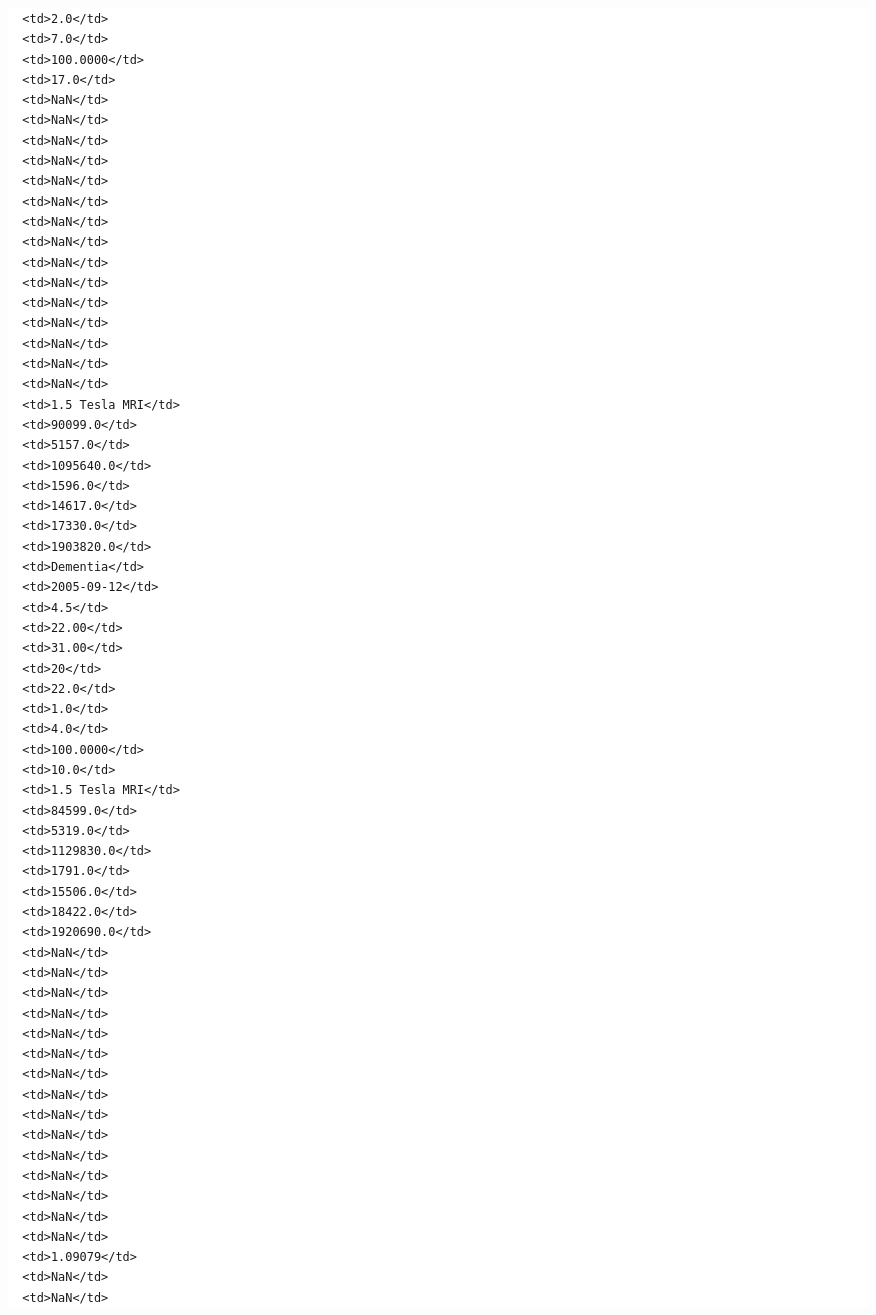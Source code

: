       <td>2.0</td>
      <td>7.0</td>
      <td>100.0000</td>
      <td>17.0</td>
      <td>NaN</td>
      <td>NaN</td>
      <td>NaN</td>
      <td>NaN</td>
      <td>NaN</td>
      <td>NaN</td>
      <td>NaN</td>
      <td>NaN</td>
      <td>NaN</td>
      <td>NaN</td>
      <td>NaN</td>
      <td>NaN</td>
      <td>NaN</td>
      <td>NaN</td>
      <td>NaN</td>
      <td>1.5 Tesla MRI</td>
      <td>90099.0</td>
      <td>5157.0</td>
      <td>1095640.0</td>
      <td>1596.0</td>
      <td>14617.0</td>
      <td>17330.0</td>
      <td>1903820.0</td>
      <td>Dementia</td>
      <td>2005-09-12</td>
      <td>4.5</td>
      <td>22.00</td>
      <td>31.00</td>
      <td>20</td>
      <td>22.0</td>
      <td>1.0</td>
      <td>4.0</td>
      <td>100.0000</td>
      <td>10.0</td>
      <td>1.5 Tesla MRI</td>
      <td>84599.0</td>
      <td>5319.0</td>
      <td>1129830.0</td>
      <td>1791.0</td>
      <td>15506.0</td>
      <td>18422.0</td>
      <td>1920690.0</td>
      <td>NaN</td>
      <td>NaN</td>
      <td>NaN</td>
      <td>NaN</td>
      <td>NaN</td>
      <td>NaN</td>
      <td>NaN</td>
      <td>NaN</td>
      <td>NaN</td>
      <td>NaN</td>
      <td>NaN</td>
      <td>NaN</td>
      <td>NaN</td>
      <td>NaN</td>
      <td>NaN</td>
      <td>1.09079</td>
      <td>NaN</td>
      <td>NaN</td>